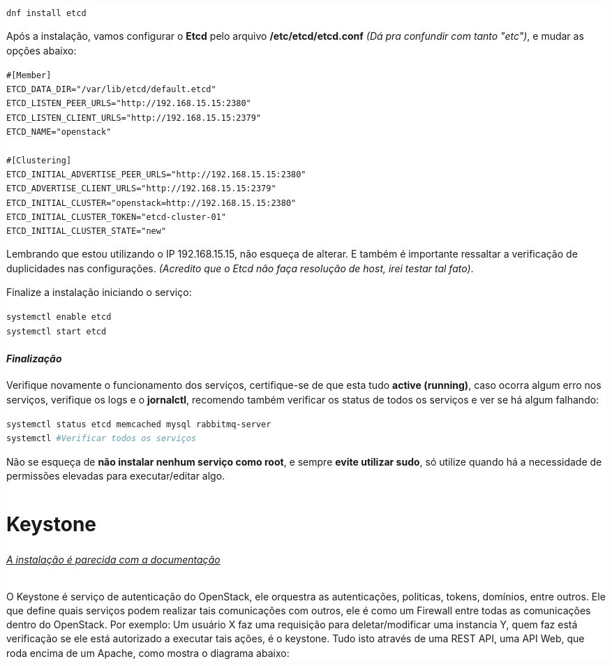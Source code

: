 ```bash
dnf install etcd
```

Após a instalação, vamos configurar o **Etcd** pelo arquivo **/etc/etcd/etcd.conf** *(Dá pra confundir com tanto "etc")*, e mudar as opções abaixo:

```properties
#[Member]
ETCD_DATA_DIR="/var/lib/etcd/default.etcd"
ETCD_LISTEN_PEER_URLS="http://192.168.15.15:2380"
ETCD_LISTEN_CLIENT_URLS="http://192.168.15.15:2379"
ETCD_NAME="openstack"

#[Clustering]
ETCD_INITIAL_ADVERTISE_PEER_URLS="http://192.168.15.15:2380"
ETCD_ADVERTISE_CLIENT_URLS="http://192.168.15.15:2379"
ETCD_INITIAL_CLUSTER="openstack=http://192.168.15.15:2380"
ETCD_INITIAL_CLUSTER_TOKEN="etcd-cluster-01"
ETCD_INITIAL_CLUSTER_STATE="new"
```

Lembrando que estou utilizando o IP 192.168.15.15, não esqueça de alterar. E também é importante ressaltar a verificação de duplicidades nas configurações. *(Acredito que o Etcd não faça resolução de host, irei testar tal fato)*. 

Finalize a instalação iniciando o serviço:

```bash
systemctl enable etcd
systemctl start etcd
```

#### *Finalização*

Verifique novamente o funcionamento dos serviços, certifique-se de que esta tudo **active (running)**, caso ocorra algum erro nos serviços, verifique os logs e o **jornalctl**, recomendo também verificar os status de todos os serviços e ver se há algum falhando:

```bash
systemctl status etcd memcached mysql rabbitmq-server
systemctl #Verificar todos os serviços
```

Não se esqueça de **não instalar nenhum serviço como root**, e sempre **evite utilizar sudo**, só utilize quando há a necessidade de permissões elevadas para executar/editar algo.

# Keystone

###### [A instalação é parecida com a documentação](https://docs.openstack.org/keystone/wallaby/install/index-rdo.html)

O Keystone é serviço de autenticação do OpenStack, ele orquestra as autenticações, politicas, tokens, domínios, entre outros. Ele que define quais serviços podem realizar tais comunicações com outros, ele é como um Firewall entre todas as comunicações dentro do OpenStack. Por exemplo: Um usuário X faz uma requisição para deletar/modificar uma instancia Y, quem faz está verificação se ele está autorizado a executar tais ações, é o keystone. Tudo isto através de uma REST API, uma API Web, que roda encima de um Apache, como mostra o diagrama abaixo:
